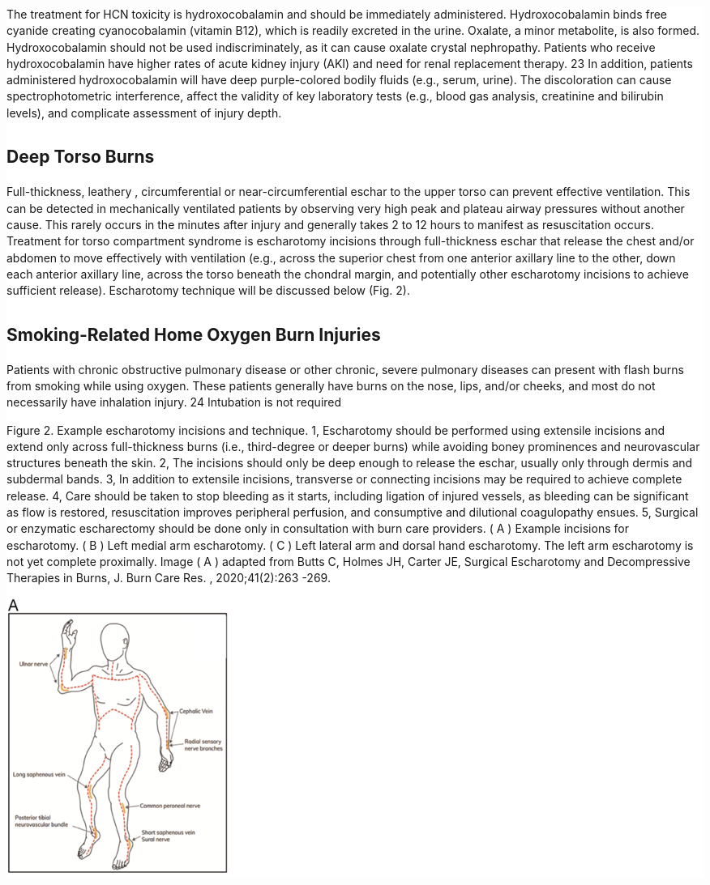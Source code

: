 The treatment for HCN toxicity is hydroxocobalamin and should be immediately administered. Hydroxocobalamin binds free cyanide creating cyanocobalamin (vitamin B12), which is readily excreted in the urine. Oxalate, a minor metabolite, is also formed. Hydroxocobalamin should not be used indiscriminately, as it can cause oxalate crystal nephropathy. Patients who receive hydroxocobalamin have higher rates of acute kidney injury (AKI) and need for renal replacement therapy. 23 In addition, patients administered hydroxocobalamin will have deep purple-colored bodily fluids (e.g., serum, urine). The discoloration can cause spectrophotometric interference, affect the validity of key laboratory tests (e.g., blood gas analysis, creatinine and bilirubin levels), and complicate assessment of injury depth.

## Deep Torso Burns

Full-thickness, leathery , circumferential or near-circumferential eschar to the upper torso can prevent effective ventilation. This can be detected in mechanically ventilated patients by observing very high peak and plateau airway pressures without another cause. This rarely occurs in the minutes after injury and generally takes 2 to 12 hours to manifest as resuscitation occurs. Treatment for torso compartment syndrome is escharotomy incisions through full-thickness eschar that release the chest and/or abdomen to move effectively with ventilation (e.g., across the superior chest from one anterior axillary line to the other, down each anterior axillary line, across the torso beneath the chondral margin, and potentially other escharotomy incisions to achieve sufficient release). Escharotomy technique will be discussed below (Fig. 2).

## Smoking-Related Home Oxygen Burn Injuries

Patients with chronic obstructive pulmonary disease or other chronic, severe pulmonary diseases can present with flash burns from smoking while using oxygen. These patients generally have burns on the nose, lips, and/or cheeks, and most do not necessarily have inhalation injury. 24 Intubation is not required

Figure 2. Example escharotomy incisions and technique. 1, Escharotomy should be performed using extensile incisions and extend only across full-thickness burns (i.e., third-degree or deeper burns) while avoiding boney prominences and neurovascular structures beneath the skin. 2, The incisions should only be deep enough to release the eschar, usually only through dermis and subdermal bands. 3, In addition to extensile incisions, transverse or connecting incisions may be required to achieve complete release. 4, Care should be taken to stop bleeding as it starts, including ligation of injured vessels, as bleeding can be significant as flow is restored, resuscitation improves peripheral perfusion, and consumptive and dilutional coagulopathy ensues. 5, Surgical or enzymatic escharectomy should be done only in consultation with burn care providers. ( A ) Example incisions for escharotomy. ( B ) Left medial arm escharotomy. ( C ) Left lateral arm and dorsal hand escharotomy. The left arm escharotomy is not yet complete proximally. Image ( A ) adapted from Butts C, Holmes JH, Carter JE, Surgical Escharotomy and Decompressive Therapies in Burns, J. Burn Care Res. , 2020;41(2):263 -269.

![Image](burns_artifacts/image_000005_0601841430a1702ce84f561163e0ccf8ce28c8036609844e5d1a146f56ea42df.png)
